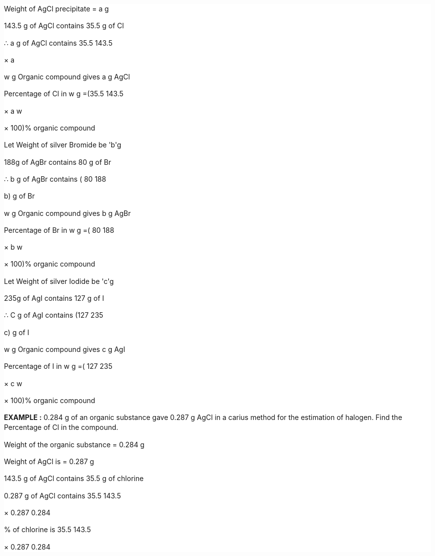 Weight of AgCl precipitate = a g

143.5 g of AgCl contains 35.5 g of Cl  

∴ a g of AgCl contains 35.5 143.5

× a

w g Organic compound gives a g AgCl

Percentage of Cl in w g =(35.5 143.5

× a w

× 100)% organic compound

Let Weight of silver Bromide be 'b'g

188g of AgBr contains 80 g of Br

∴ b g of AgBr contains ( 80 188

b) g of Br

w g Organic compound gives b g AgBr

Percentage of Br in w g =( 80 188

× b w

× 100)% organic compound

Let Weight of silver Iodide be 'c'g

235g of AgI contains 127 g of I

∴ C g of AgI contains (127 235

c) g of I

w g Organic compound gives c g AgI

Percentage of I in w g =( 127 235

× c w

× 100)% organic compound

**EXAMPLE :** 0.284 g of an organic substance gave 0.287 g AgCl in a carius method for the estimation of halogen. Find the Percentage of Cl in the compound.

Weight of the organic substance = 0.284 g

Weight of AgCl is = 0.287 g

143.5 g of AgCl contains 35.5 g of chlorine

0.287 g of AgCl contains 35.5 143.5

× 0.287 0.284

% of chlorine is 35.5 143.5

× 0.287 0.284
